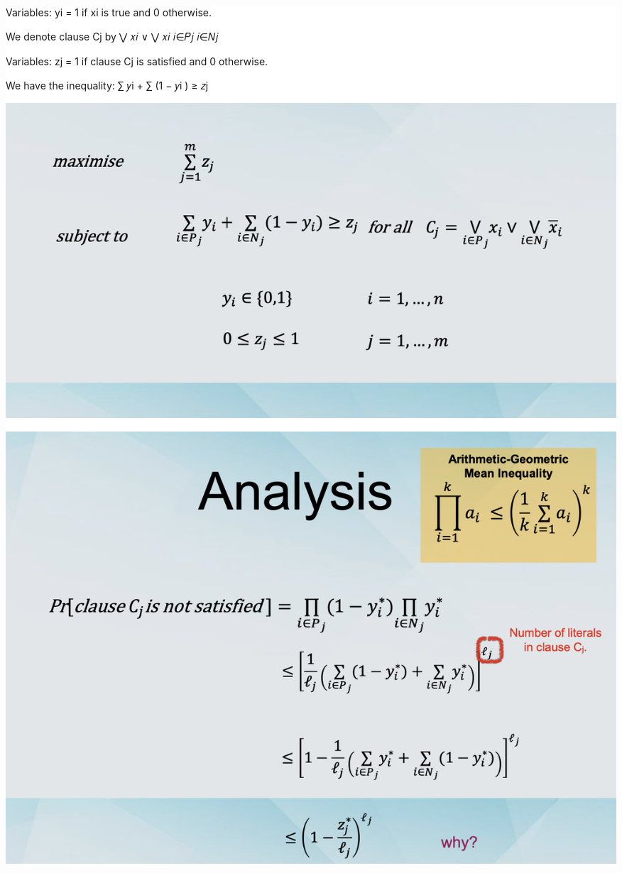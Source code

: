 Variables: yi = 1 if xi is true and 0 otherwise.

We denote clause Cj by ⋁ 𝑥𝑖 ∨ ⋁ 𝑥𝑖 𝑖∈𝑃𝑗 𝑖∈𝑁𝑗

Variables: zj = 1 if clause Cj is satisfied and 0 otherwise.

We have the inequality: ∑ 𝑦i + ∑ (1 − 𝑦i ) ≥ 𝑧j

![alt text](images/image_20.png)

![alt text](images/image_21.png)
